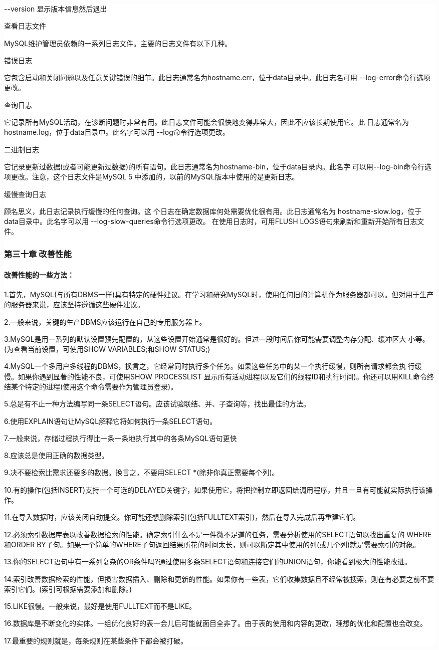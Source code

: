 --version
显示版本信息然后退出

查看日志文件 

MySQL维护管理员依赖的一系列日志文件。主要的日志文件有以下几种。

错误日志

它包含启动和关闭问题以及任意关键错误的细节。此日志通常名为hostname.err，位于data目录中。此日志名可用 --log-error命令行选项更改。

查询日志

它记录所有MySQL活动，在诊断问题时非常有用。此日志文件可能会很快地变得非常大，因此不应该长期使用它。此 日志通常名为hostname.log，位于data目录中。此名字可以用 --log命令行选项更改。

二进制日志

它记录更新过数据(或者可能更新过数据)的所有语句。此日志通常名为hostname-bin，位于data目录内。此名字 可以用--log-bin命令行选项更改。注意，这个日志文件是MySQL 5 中添加的，以前的MySQL版本中使用的是更新日志。

缓慢查询日志

顾名思义，此日志记录执行缓慢的任何查询。这 个日志在确定数据库何处需要优化很有用。此日志通常名为 hostname-slow.log，位于data目录中。此名字可以用
--log-slow-queries命令行选项更改。 在使用日志时，可用FLUSH LOGS语句来刷新和重新开始所有日志文件。

### 第三十章 改善性能
#### 改善性能的一些方法：

1.首先，MySQL(与所有DBMS一样)具有特定的硬件建议。在学习和研究MySQL时，使用任何旧的计算机作为服务器都可以。但对用于生产的服务器来说，应该坚持遵循这些硬件建议。

2.一般来说，关键的生产DBMS应该运行在自己的专用服务器上。 

3.MySQL是用一系列的默认设置预先配置的，从这些设置开始通常是很好的。但过一段时间后你可能需要调整内存分配、缓冲区大 小等。(为查看当前设置，可使用SHOW VARIABLES;和SHOW STATUS;)

4.MySQL一个多用户多线程的DBMS，换言之，它经常同时执行多个任务。如果这些任务中的某一个执行缓慢，则所有请求都会执 行缓慢。如果你遇到显著的性能不良，可使用SHOW PROCESSLIST 显示所有活动进程(以及它们的线程ID和执行时间)。你还可以用KILL命令终结某个特定的进程(使用这个命令需要作为管理员登录)。

5.总是有不止一种方法编写同一条SELECT语句。应该试验联结、并、子查询等，找出最佳的方法。

6.使用EXPLAIN语句让MySQL解释它将如何执行一条SELECT语句。 

7.一般来说，存储过程执行得比一条一条地执行其中的各条MySQL语句更快

8.应该总是使用正确的数据类型。

9.决不要检索比需求还要多的数据。换言之，不要用SELECT *(除非你真正需要每个列)。

10.有的操作(包括INSERT)支持一个可选的DELAYED关键字，如果使用它，将把控制立即返回给调用程序，并且一旦有可能就实际执行该操作。

11.在导入数据时，应该关闭自动提交。你可能还想删除索引(包括FULLTEXT索引)，然后在导入完成后再重建它们。

12.必须索引数据库表以改善数据检索的性能。确定索引什么不是一件微不足道的任务，需要分析使用的SELECT语句以找出重复的 WHERE和ORDER BY子句。如果一个简单的WHERE子句返回结果所花的时间太长，则可以断定其中使用的列(或几个列)就是需要索引的对象。

13.你的SELECT语句中有一系列复杂的OR条件吗?通过使用多条SELECT语句和连接它们的UNION语句，你能看到极大的性能改进。

14.索引改善数据检索的性能，但损害数据插入、删除和更新的性能。如果你有一些表，它们收集数据且不经常被搜索，则在有必要之前不要索引它们。(索引可根据需要添加和删除。)

15.LIKE很慢。一般来说，最好是使用FULLTEXT而不是LIKE。

16.数据库是不断变化的实体。一组优化良好的表一会儿后可能就面目全非了。由于表的使用和内容的更改，理想的优化和配置也会改变。

17.最重要的规则就是，每条规则在某些条件下都会被打破。


